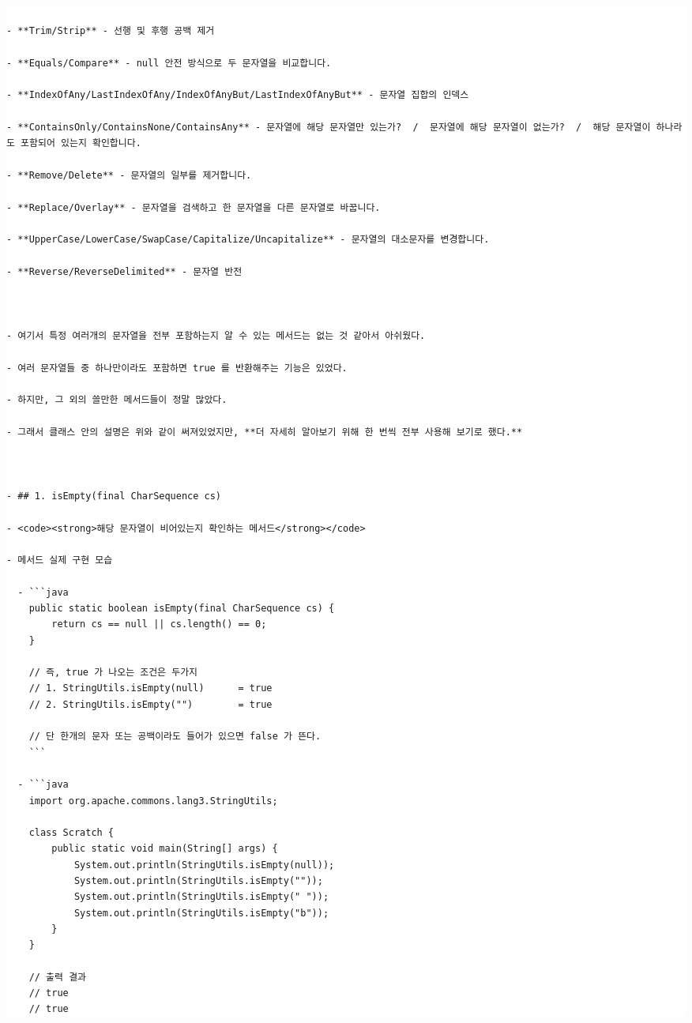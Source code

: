   ```

  - **Trim/Strip** - 선행 및 후행 공백 제거

  - **Equals/Compare** - null 안전 방식으로 두 문자열을 비교합니다.

  - **IndexOfAny/LastIndexOfAny/IndexOfAnyBut/LastIndexOfAnyBut** - 문자열 집합의 인덱스

  - **ContainsOnly/ContainsNone/ContainsAny** - 문자열에 해당 문자열만 있는가?  /  문자열에 해당 문자열이 없는가?  /  해당 문자열이 하나라도 포함되어 있는지 확인합니다.

  - **Remove/Delete** - 문자열의 일부를 제거합니다.

  - **Replace/Overlay** - 문자열을 검색하고 한 문자열을 다른 문자열로 바꿉니다.

  - **UpperCase/LowerCase/SwapCase/Capitalize/Uncapitalize** - 문자열의 대소문자를 변경합니다.

  - **Reverse/ReverseDelimited** - 문자열 반전

    

- 여기서 특정 여러개의 문자열을 전부 포함하는지 알 수 있는 메서드는 없는 것 같아서 아쉬웠다.

  - 여러 문자열들 중 하나만이라도 포함하면 true 를 반환해주는 기능은 있었다.

- 하지만, 그 외의 쓸만한 메서드들이 정말 많았다. 

- 그래서 클래스 안의 설명은 위와 같이 써져있었지만, **더 자세히 알아보기 위해 한 번씩 전부 사용해 보기로 했다.**

  

- ## 1. isEmpty(final CharSequence cs)

  - <code><strong>해당 문자열이 비어있는지 확인하는 메서드</strong></code>

  - 메서드 실제 구현 모습

    - ```java
      public static boolean isEmpty(final CharSequence cs) {
          return cs == null || cs.length() == 0;
      }
      
      // 즉, true 가 나오는 조건은 두가지
      // 1. StringUtils.isEmpty(null)      = true
      // 2. StringUtils.isEmpty("")        = true
      
      // 단 한개의 문자 또는 공백이라도 들어가 있으면 false 가 뜬다.
      ```

    - ```java
      import org.apache.commons.lang3.StringUtils;
      
      class Scratch {
          public static void main(String[] args) {
              System.out.println(StringUtils.isEmpty(null));
              System.out.println(StringUtils.isEmpty(""));
              System.out.println(StringUtils.isEmpty(" "));
              System.out.println(StringUtils.isEmpty("b"));
          }
      }
      
      // 출력 결과
      // true
      // true
  ```